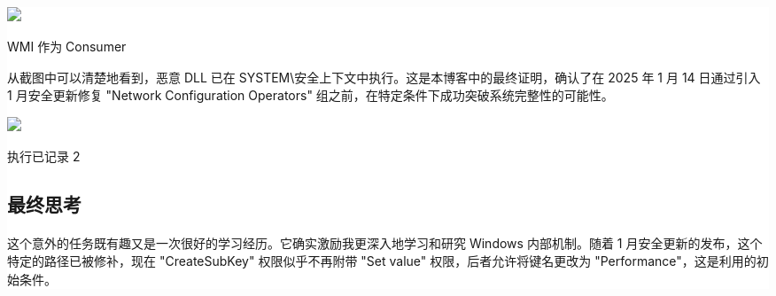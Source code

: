 ![](https://mmbiz.qpic.cn/mmbiz_png/hoiaQy7WhTCMvQA95yw7Tl3gibKlZHTbtgXPVE3KyMibMbUeAoVFCSUE4UUOpicBZwc4TX5JaDicVZkibNh7ESZwCKqg/640?wx_fmt=png&from=appmsg "")  
  
WMI 作为 Consumer  
  
从截图中可以清楚地看到，恶意 DLL 已在 SYSTEM\安全上下文中执行。这是本博客中的最终证明，确认了在 2025 年 1 月 14 日通过引入 1 月安全更新修复 "Network Configuration Operators" 组之前，在特定条件下成功突破系统完整性的可能性。  
  
![](https://mmbiz.qpic.cn/mmbiz_png/hoiaQy7WhTCMvQA95yw7Tl3gibKlZHTbtgibJLql2T5dEicJtGErlv5eplkplmbztPc3MibPYiatqoXAcD18JkTPoodw/640?wx_fmt=png&from=appmsg "")  
  
执行已记录 2  
## 最终思考  
  
这个意外的任务既有趣又是一次很好的学习经历。它确实激励我更深入地学习和研究 Windows 内部机制。随着 1 月安全更新的发布，这个特定的路径已被修补，现在 "CreateSubKey" 权限似乎不再附带 "Set value" 权限，后者允许将键名更改为 "Performance"，这是利用的初始条件。  
  
